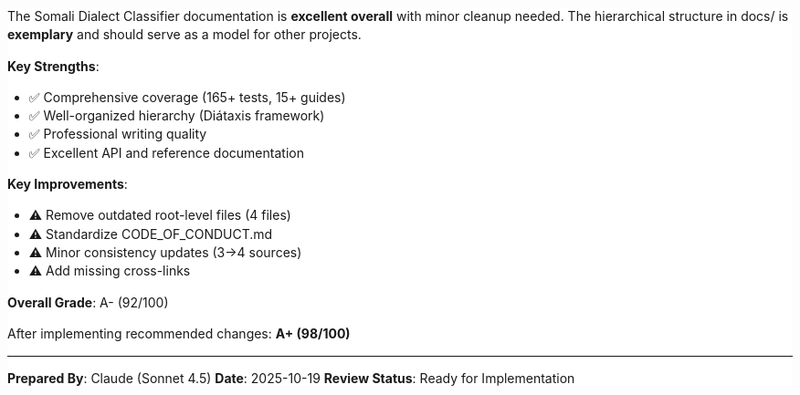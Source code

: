 The Somali Dialect Classifier documentation is **excellent overall** with minor cleanup needed. The hierarchical structure in docs/ is **exemplary** and should serve as a model for other projects.

**Key Strengths**:
- ✅ Comprehensive coverage (165+ tests, 15+ guides)
- ✅ Well-organized hierarchy (Diátaxis framework)
- ✅ Professional writing quality
- ✅ Excellent API and reference documentation

**Key Improvements**:
- ⚠️ Remove outdated root-level files (4 files)
- ⚠️ Standardize CODE_OF_CONDUCT.md
- ⚠️ Minor consistency updates (3→4 sources)
- ⚠️ Add missing cross-links

**Overall Grade**: A- (92/100)

After implementing recommended changes: **A+ (98/100)**

---

**Prepared By**: Claude (Sonnet 4.5)
**Date**: 2025-10-19
**Review Status**: Ready for Implementation
